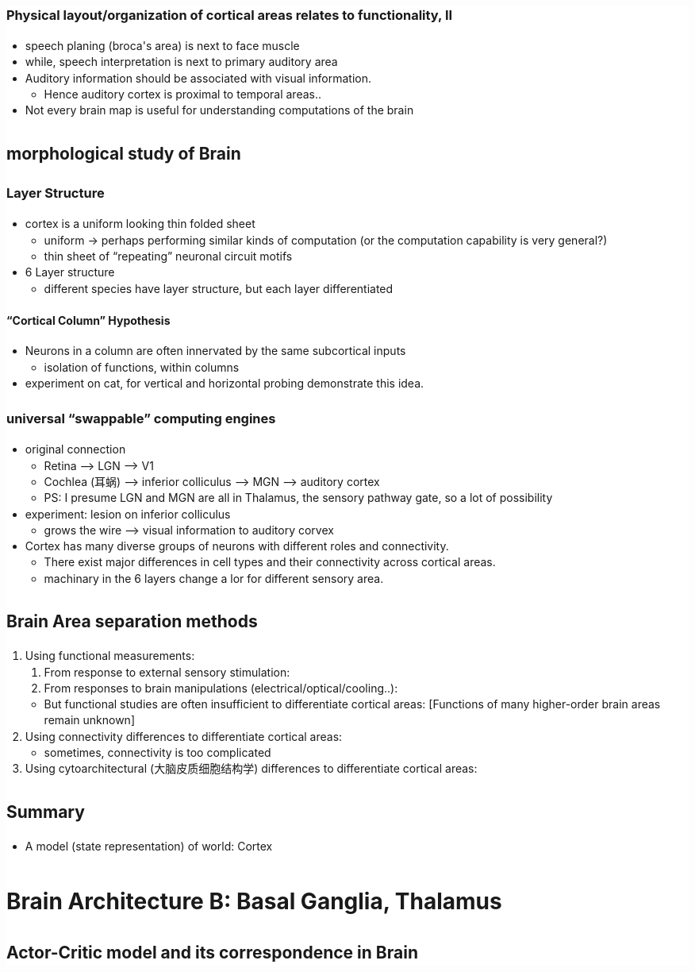 ### Physical layout/organization of cortical areas relates to functionality, II
- speech planing (broca's area) is next to face muscle
- while, speech interpretation is next to  primary auditory area
- Auditory information should be associated with visual information. 
    - Hence auditory cortex is proximal to temporal areas..
- Not every brain map is useful for understanding computations of the brain

## morphological study of Brain
### Layer Structure
- cortex is a uniform looking thin folded sheet
    - uniform -> perhaps performing similar kinds of computation (or the computation capability is very general?)
    - thin sheet of “repeating” neuronal circuit motifs
- 6 Layer structure
    - different species have layer structure, but each layer differentiated
#### “Cortical Column” Hypothesis
- Neurons in a column are often innervated by the same subcortical inputs
    - isolation of functions, within columns
- experiment on cat, for vertical and horizontal probing demonstrate this idea.

### universal “swappable” computing engines
- original connection
    - Retina --> LGN --> V1
    - Cochlea (耳蜗) --> inferior colliculus --> MGN --> auditory cortex
    - PS: I presume LGN and MGN are all in Thalamus, the sensory pathway gate, so a lot of possibility 
- experiment: lesion on inferior colliculus
    - grows the wire --> visual information to auditory corvex
- Cortex has many diverse groups of neurons with different roles and connectivity. 
    - There exist major differences in cell types and their connectivity across cortical areas.
    - machinary in the 6 layers change a lor for different sensory area.

## Brain Area separation methods
1. Using functional measurements:
    1. From response to external sensory stimulation:
    2. From responses to brain manipulations (electrical/optical/cooling..):
    - But functional studies are often insufficient to differentiate cortical areas: [Functions of many higher-order brain areas remain unknown]
2. Using connectivity differences to differentiate cortical areas:
    - sometimes, connectivity is too complicated
3. Using cytoarchitectural (大脑皮质细胞结构学) differences to differentiate cortical areas:
    
## Summary
- A model (state representation) of world: Cortex

# Brain Architecture B:  Basal Ganglia, Thalamus
## Actor-Critic model and its correspondence in Brain